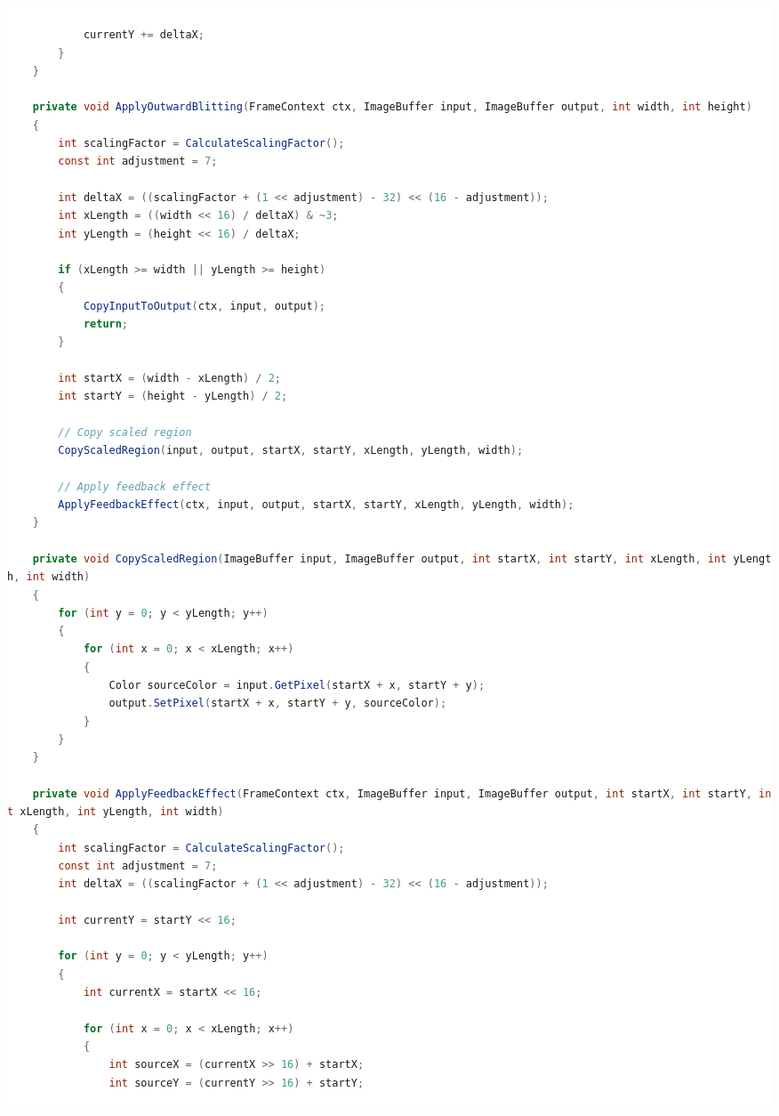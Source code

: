 ```csharp
            
            currentY += deltaX;
        }
    }
    
    private void ApplyOutwardBlitting(FrameContext ctx, ImageBuffer input, ImageBuffer output, int width, int height)
    {
        int scalingFactor = CalculateScalingFactor();
        const int adjustment = 7;
        
        int deltaX = ((scalingFactor + (1 << adjustment) - 32) << (16 - adjustment));
        int xLength = ((width << 16) / deltaX) & ~3;
        int yLength = (height << 16) / deltaX;
        
        if (xLength >= width || yLength >= height)
        {
            CopyInputToOutput(ctx, input, output);
            return;
        }
        
        int startX = (width - xLength) / 2;
        int startY = (height - yLength) / 2;
        
        // Copy scaled region
        CopyScaledRegion(input, output, startX, startY, xLength, yLength, width);
        
        // Apply feedback effect
        ApplyFeedbackEffect(ctx, input, output, startX, startY, xLength, yLength, width);
    }
    
    private void CopyScaledRegion(ImageBuffer input, ImageBuffer output, int startX, int startY, int xLength, int yLength, int width)
    {
        for (int y = 0; y < yLength; y++)
        {
            for (int x = 0; x < xLength; x++)
            {
                Color sourceColor = input.GetPixel(startX + x, startY + y);
                output.SetPixel(startX + x, startY + y, sourceColor);
            }
        }
    }
    
    private void ApplyFeedbackEffect(FrameContext ctx, ImageBuffer input, ImageBuffer output, int startX, int startY, int xLength, int yLength, int width)
    {
        int scalingFactor = CalculateScalingFactor();
        const int adjustment = 7;
        int deltaX = ((scalingFactor + (1 << adjustment) - 32) << (16 - adjustment));
        
        int currentY = startY << 16;
        
        for (int y = 0; y < yLength; y++)
        {
            int currentX = startX << 16;
            
            for (int x = 0; x < xLength; x++)
            {
                int sourceX = (currentX >> 16) + startX;
                int sourceY = (currentY >> 16) + startY;
                
```